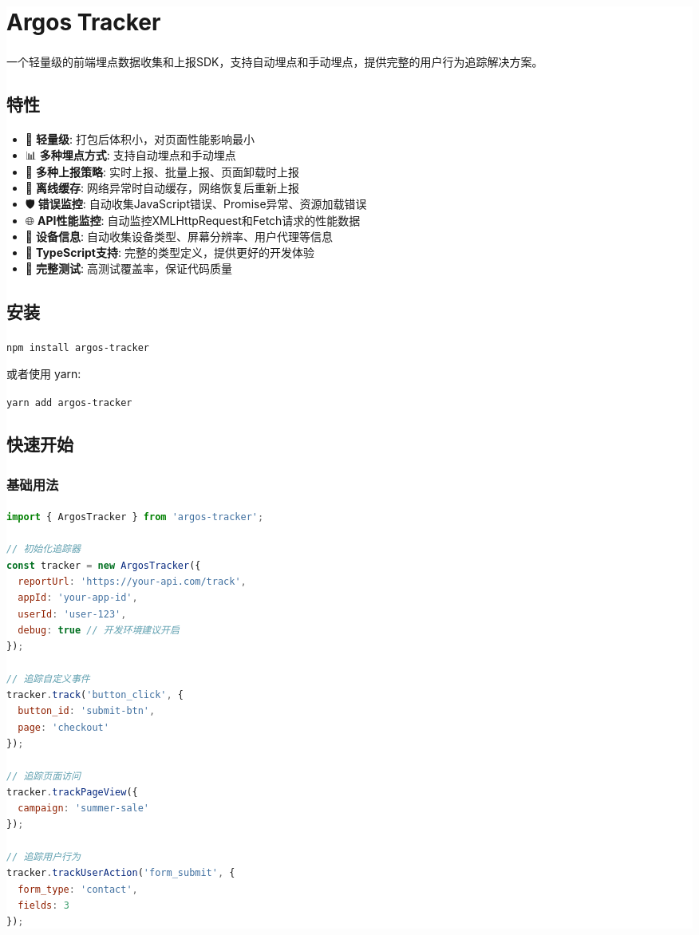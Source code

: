 # Argos Tracker

一个轻量级的前端埋点数据收集和上报SDK，支持自动埋点和手动埋点，提供完整的用户行为追踪解决方案。

## 特性

- 🚀 **轻量级**: 打包后体积小，对页面性能影响最小
- 📊 **多种埋点方式**: 支持自动埋点和手动埋点
- 🔄 **多种上报策略**: 实时上报、批量上报、页面卸载时上报
- 💾 **离线缓存**: 网络异常时自动缓存，网络恢复后重新上报
- 🛡️ **错误监控**: 自动收集JavaScript错误、Promise异常、资源加载错误
- 🌐 **API性能监控**: 自动监控XMLHttpRequest和Fetch请求的性能数据
- 📱 **设备信息**: 自动收集设备类型、屏幕分辨率、用户代理等信息
- 🔧 **TypeScript支持**: 完整的类型定义，提供更好的开发体验
- 🧪 **完整测试**: 高测试覆盖率，保证代码质量

## 安装

```bash
npm install argos-tracker
```

或者使用 yarn:

```bash
yarn add argos-tracker
```

## 快速开始

### 基础用法

```javascript
import { ArgosTracker } from 'argos-tracker';

// 初始化追踪器
const tracker = new ArgosTracker({
  reportUrl: 'https://your-api.com/track',
  appId: 'your-app-id',
  userId: 'user-123',
  debug: true // 开发环境建议开启
});

// 追踪自定义事件
tracker.track('button_click', {
  button_id: 'submit-btn',
  page: 'checkout'
});

// 追踪页面访问
tracker.trackPageView({
  campaign: 'summer-sale'
});

// 追踪用户行为
tracker.trackUserAction('form_submit', {
  form_type: 'contact',
  fields: 3
});
```
